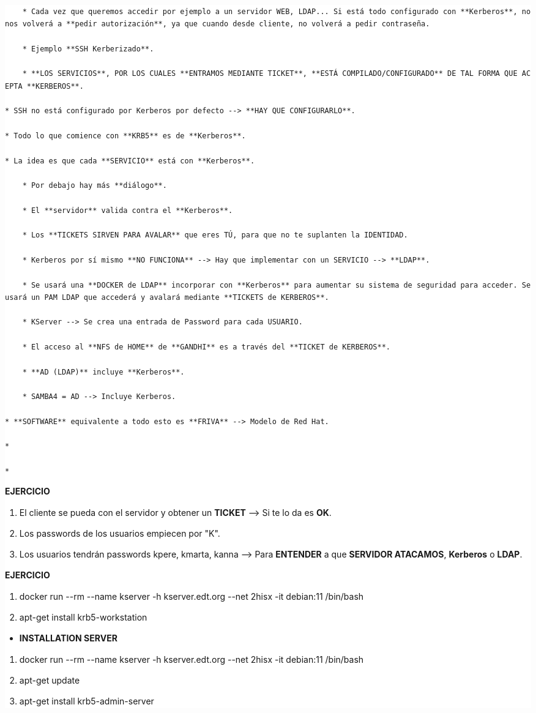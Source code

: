         * Cada vez que queremos accedir por ejemplo a un servidor WEB, LDAP... Si está todo configurado con **Kerberos**, no nos volverá a **pedir autorización**, ya que cuando desde cliente, no volverá a pedir contraseña.

        * Ejemplo **SSH Kerberizado**.

        * **LOS SERVICIOS**, POR LOS CUALES **ENTRAMOS MEDIANTE TICKET**, **ESTÁ COMPILADO/CONFIGURADO** DE TAL FORMA QUE ACEPTA **KERBEROS**.

    * SSH no está configurado por Kerberos por defecto --> **HAY QUE CONFIGURARLO**.

    * Todo lo que comience con **KRB5** es de **Kerberos**.

    * La idea es que cada **SERVICIO** está con **Kerberos**.

        * Por debajo hay más **diálogo**.

        * El **servidor** valida contra el **Kerberos**.

        * Los **TICKETS SIRVEN PARA AVALAR** que eres TÚ, para que no te suplanten la IDENTIDAD.

        * Kerberos por sí mismo **NO FUNCIONA** --> Hay que implementar con un SERVICIO --> **LDAP**.

        * Se usará una **DOCKER de LDAP** incorporar con **Kerberos** para aumentar su sistema de seguridad para acceder. Se usará un PAM LDAP que accederá y avalará mediante **TICKETS de KERBEROS**.

        * KServer --> Se crea una entrada de Password para cada USUARIO.

        * El acceso al **NFS de HOME** de **GANDHI** es a través del **TICKET de KERBEROS**.

        * **AD (LDAP)** incluye **Kerberos**.

        * SAMBA4 = AD --> Incluye Kerberos.

    * **SOFTWARE** equivalente a todo esto es **FRIVA** --> Modelo de Red Hat.

    * 

    * 

**EJERCICIO**

1. El cliente se pueda con el servidor y obtener un **TICKET** --> Si te lo da es **OK**.

2. Los passwords de los usuarios empiecen por "K".

3. Los usuarios tendrán passwords kpere, kmarta, kanna --> Para **ENTENDER** a que **SERVIDOR ATACAMOS**, **Kerberos** o **LDAP**.

**EJERCICIO**

1. docker run --rm --name kserver -h kserver.edt.org --net 2hisx -it debian:11 /bin/bash

2. apt-get install krb5-workstation




* **INSTALLATION SERVER**

1. docker run --rm --name kserver -h kserver.edt.org --net 2hisx -it debian:11 /bin/bash

2. apt-get update

2. apt-get install krb5-admin-server
